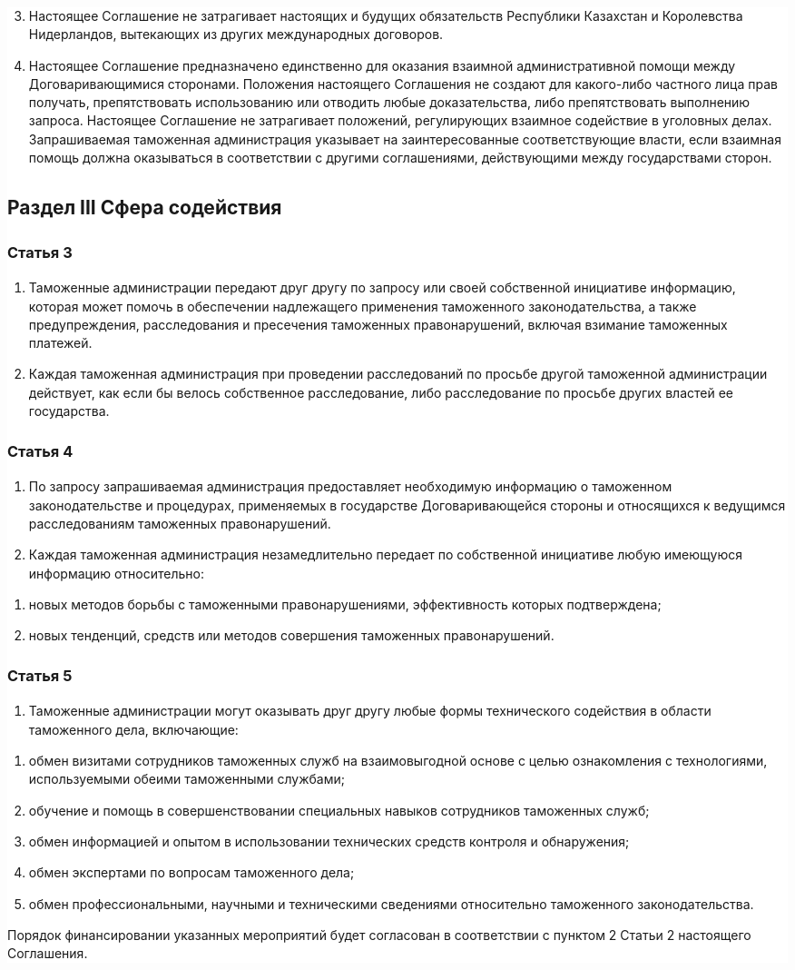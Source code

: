 3. Настоящее Соглашение не затрагивает настоящих и будущих обязательств Республики Казахстан и Королевства Нидерландов, вытекающих из других международных договоров.

4. Настоящее Соглашение предназначено единственно для оказания взаимной административной помощи между Договаривающимися сторонами. Положения настоящего Соглашения не создают для какого-либо частного лица прав получать, препятствовать использованию или отводить любые доказательства, либо препятствовать выполнению запроса. Настоящее Соглашение не затрагивает положений, регулирующих взаимное содействие в уголовных делах. Запрашиваемая таможенная администрация указывает на заинтересованные соответствующие власти, если взаимная помощь должна оказываться в соответствии с другими соглашениями, действующими между государствами сторон.

## Раздел III Сфера содействия

### Статья 3

1. Таможенные администрации передают друг другу по запросу или своей собственной инициативе информацию, которая может помочь в обеспечении надлежащего применения таможенного законодательства, а также предупреждения, расследования и пресечения таможенных правонарушений, включая взимание таможенных платежей.

2. Каждая таможенная администрация при проведении расследований по просьбе другой таможенной администрации действует, как если бы велось собственное расследование, либо расследование по просьбе других властей ее государства.

### Статья 4

1. По запросу запрашиваемая администрация предоставляет необходимую информацию о таможенном законодательстве и процедурах, применяемых в государстве Договаривающейся стороны и относящихся к ведущимся расследованиям таможенных правонарушений.

2. Каждая таможенная администрация незамедлительно передает по собственной инициативе любую имеющуюся информацию относительно:

1) новых методов борьбы с таможенными правонарушениями, эффективность которых подтверждена;

2) новых тенденций, средств или методов совершения таможенных правонарушений.

### Статья 5

1. Таможенные администрации могут оказывать друг другу любые формы технического содействия в области таможенного дела, включающие:

1) обмен визитами сотрудников таможенных служб на взаимовыгодной основе с целью ознакомления с технологиями, используемыми обеими таможенными службами;

2) обучение и помощь в совершенствовании специальных навыков сотрудников таможенных служб;

3) обмен информацией и опытом в использовании технических средств контроля и обнаружения;

4) обмен экспертами по вопросам таможенного дела;

5) обмен профессиональными, научными и техническими сведениями относительно таможенного законодательства.

Порядок финансировании указанных мероприятий будет согласован в соответствии с пунктом 2 Статьи 2 настоящего Соглашения.
